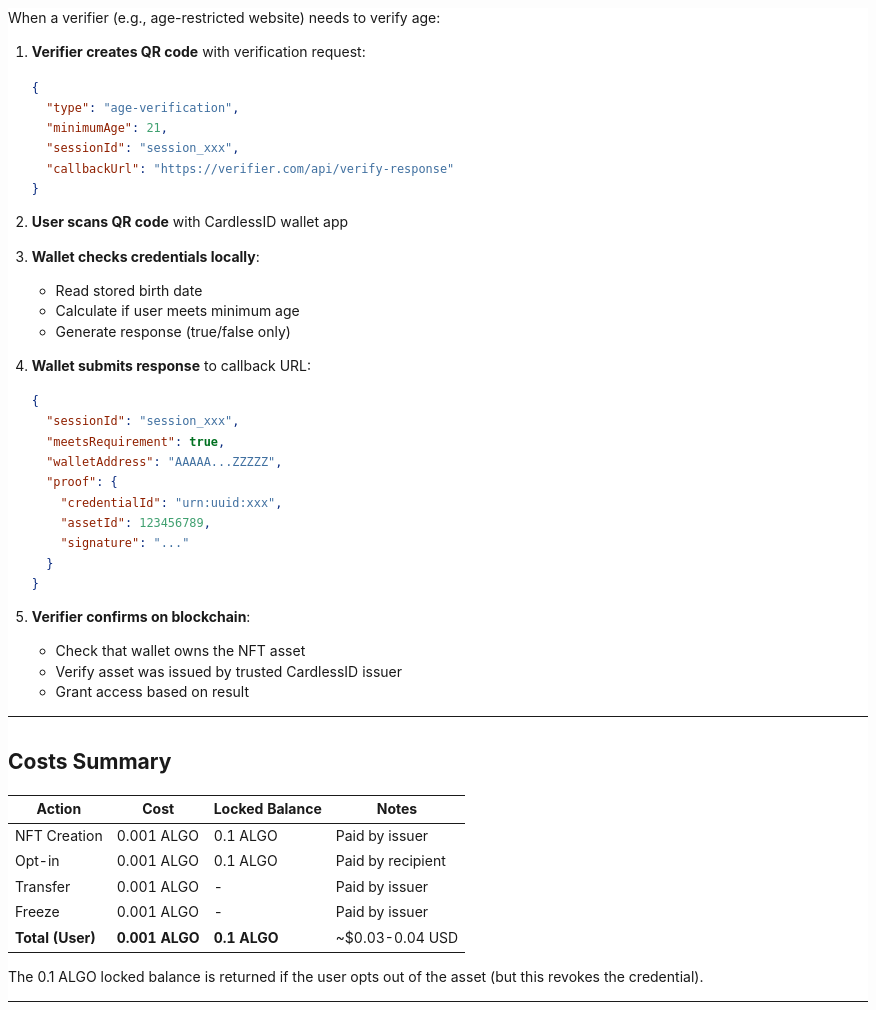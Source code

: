 When a verifier (e.g., age-restricted website) needs to verify age:

1. **Verifier creates QR code** with verification request:
   ```json
   {
     "type": "age-verification",
     "minimumAge": 21,
     "sessionId": "session_xxx",
     "callbackUrl": "https://verifier.com/api/verify-response"
   }
   ```

2. **User scans QR code** with CardlessID wallet app

3. **Wallet checks credentials locally**:
   - Read stored birth date
   - Calculate if user meets minimum age
   - Generate response (true/false only)

4. **Wallet submits response** to callback URL:
   ```json
   {
     "sessionId": "session_xxx",
     "meetsRequirement": true,
     "walletAddress": "AAAAA...ZZZZZ",
     "proof": {
       "credentialId": "urn:uuid:xxx",
       "assetId": 123456789,
       "signature": "..."
     }
   }
   ```

5. **Verifier confirms on blockchain**:
   - Check that wallet owns the NFT asset
   - Verify asset was issued by trusted CardlessID issuer
   - Grant access based on result

---

## Costs Summary

| Action | Cost | Locked Balance | Notes |
|--------|------|----------------|-------|
| NFT Creation | 0.001 ALGO | 0.1 ALGO | Paid by issuer |
| Opt-in | 0.001 ALGO | 0.1 ALGO | Paid by recipient |
| Transfer | 0.001 ALGO | - | Paid by issuer |
| Freeze | 0.001 ALGO | - | Paid by issuer |
| **Total (User)** | **0.001 ALGO** | **0.1 ALGO** | ~$0.03-0.04 USD |

The 0.1 ALGO locked balance is returned if the user opts out of the asset (but this revokes the credential).

---